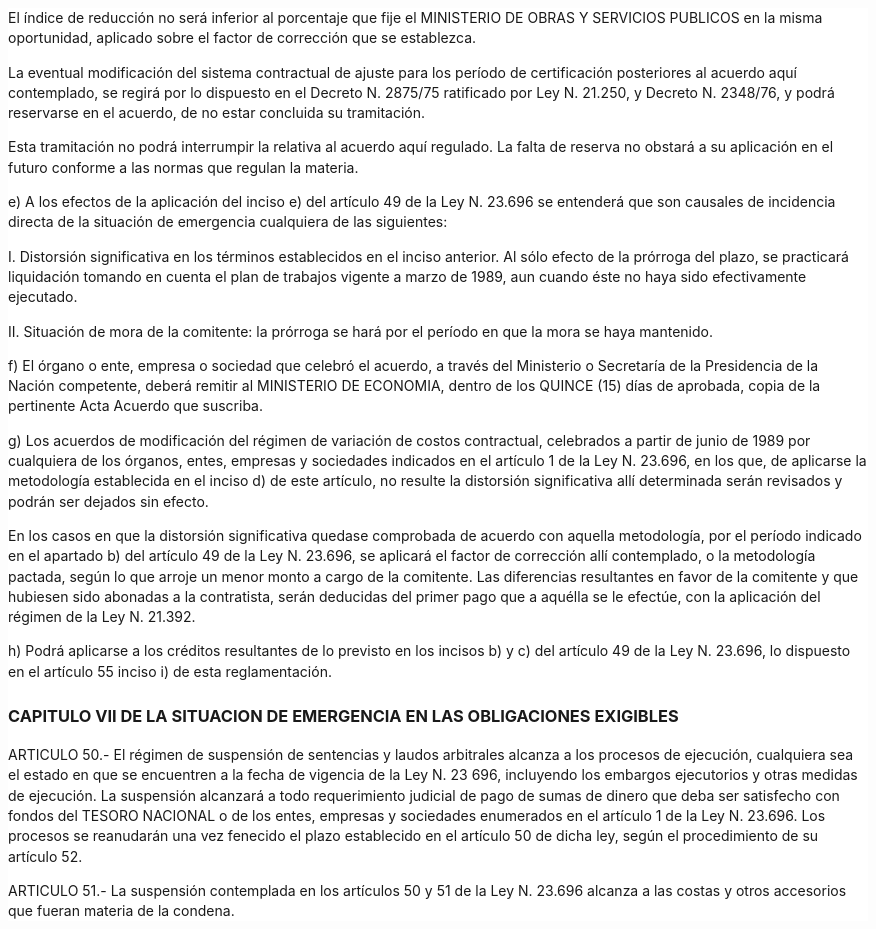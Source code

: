 El índice de reducción no será inferior al porcentaje que fije el MINISTERIO DE OBRAS Y SERVICIOS PUBLICOS en la misma oportunidad, aplicado sobre el factor de corrección que se establezca.

La eventual modificación del sistema contractual de ajuste para los período de certificación posteriores al acuerdo aquí contemplado, se regirá por lo dispuesto en el Decreto N. 2875/75 ratificado por Ley N. 21.250, y Decreto N. 2348/76, y podrá reservarse en el acuerdo, de no estar concluida su tramitación.

Esta tramitación no podrá interrumpir la relativa al acuerdo aquí regulado. La falta de reserva no obstará a su aplicación en el futuro conforme a las normas que regulan la materia.

e) A los efectos de la aplicación del inciso e) del artículo 49 de la Ley N. 23.696 se entenderá que son causales de incidencia directa de la situación de emergencia cualquiera de las siguientes:

I. Distorsión significativa en los términos establecidos en el inciso anterior. Al sólo efecto de la prórroga del plazo, se practicará liquidación tomando en cuenta el plan de trabajos vigente a marzo de 1989, aun cuando éste no haya sido efectivamente ejecutado.

II. Situación de mora de la comitente: la prórroga se hará por el período en que la mora se haya mantenido.

f) El órgano o ente, empresa o sociedad que celebró el acuerdo, a través del Ministerio o Secretaría de la Presidencia de la Nación competente, deberá remitir al MINISTERIO DE ECONOMIA, dentro de los QUINCE (15) días de aprobada, copia de la pertinente Acta Acuerdo que suscriba.

g) Los acuerdos de modificación del régimen de variación de costos contractual, celebrados a partir de junio de 1989 por cualquiera de los órganos, entes, empresas y sociedades indicados en el artículo 1 de la Ley N. 23.696, en los que, de aplicarse la metodología establecida en el inciso d) de este artículo, no resulte la distorsión significativa allí determinada serán revisados y podrán ser dejados sin efecto.

En los casos en que la distorsión significativa quedase comprobada de acuerdo con aquella metodología, por el período indicado en el apartado b) del artículo 49 de la Ley N. 23.696, se aplicará el factor de corrección allí contemplado, o la metodología pactada, según lo que arroje un menor monto a cargo de la comitente. Las diferencias resultantes en favor de la comitente y que hubiesen sido abonadas a la contratista, serán deducidas del primer pago que a aquélla se le efectúe, con la aplicación del régimen de la Ley N. 21.392.

h) Podrá aplicarse a los créditos resultantes de lo previsto en los incisos b) y c) del artículo 49 de la Ley N. 23.696, lo dispuesto en el artículo 55 inciso i) de esta reglamentación.

### CAPITULO VII DE LA SITUACION DE EMERGENCIA EN LAS OBLIGACIONES EXIGIBLES

<a id="50"></a>
ARTICULO 50.- El régimen de suspensión de sentencias y laudos arbitrales alcanza a los procesos de ejecución, cualquiera sea el estado en que se encuentren a la fecha de vigencia de la Ley N. 23 696, incluyendo los embargos ejecutorios y otras medidas de ejecución. La suspensión alcanzará a todo requerimiento judicial de pago de sumas de dinero que deba ser satisfecho con fondos del TESORO NACIONAL o de los entes, empresas y sociedades enumerados en el artículo 1 de la Ley N. 23.696. Los procesos se reanudarán una vez fenecido el plazo establecido en el artículo 50 de dicha ley, según el procedimiento de su artículo 52.

<a id="51"></a>
ARTICULO 51.- La suspensión contemplada en los artículos 50 y 51 de la Ley N. 23.696 alcanza a las costas y otros accesorios que fueran materia de la condena.
